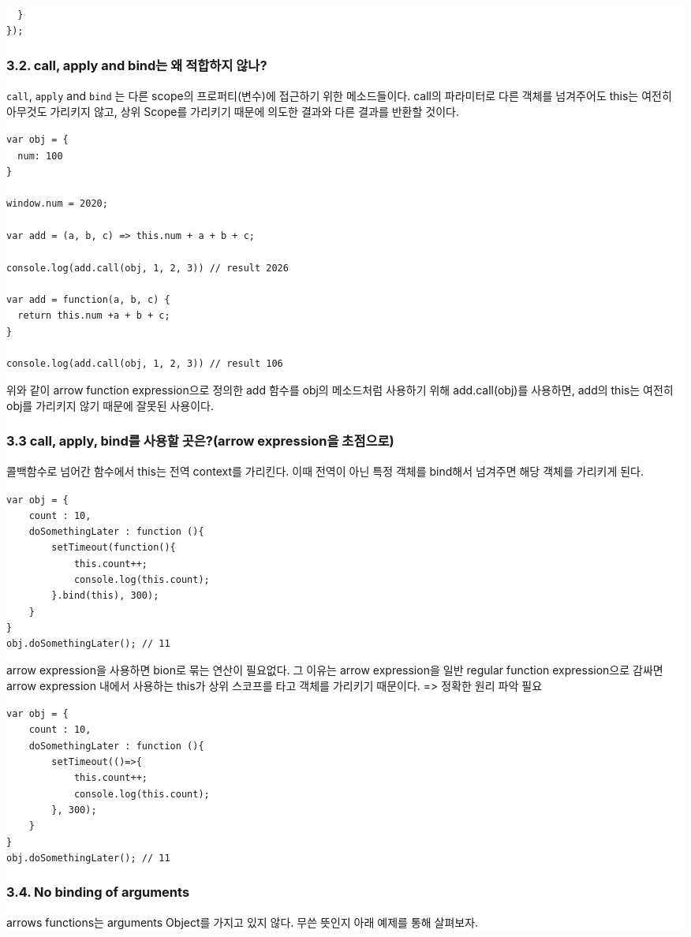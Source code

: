 ```
  }
});
```
### 3.2. call, apply and bind는 왜 적합하지 않나?

`call`, `apply` and `bind` 는 다른 scope의 프로퍼티(변수)에 접근하기 위한 메소드들이다. call의 파라미터로 다른 객체를 넘겨주어도
this는 여전히 아무것도 가리키지 않고, 상위 Scope를 가리키기 때문에 의도한 결과와 다른 결과를 반환할 것이다.
```
var obj = {
  num: 100
}

window.num = 2020;

var add = (a, b, c) => this.num + a + b + c;

console.log(add.call(obj, 1, 2, 3)) // result 2026

var add = function(a, b, c) {
  return this.num +a + b + c;
}

console.log(add.call(obj, 1, 2, 3)) // result 106
```
위와 같이 arrow function expression으로 정의한 add 함수를 obj의 메소드처럼 사용하기 위해 add.call(obj)를 사용하면, add의 this는 여전히 obj를 가리키지 않기 때문에 잘못된 사용이다.

### 3.3 call, apply, bind를 사용할 곳은?(arrow expression을 초점으로)
콜백함수로 넘어간 함수에서 this는 전역 context를 가리킨다. 이때 전역이 아닌 특정 객체를 bind해서 넘겨주면 해당 객체를 가리키게 된다.
```
var obj = {
    count : 10,
    doSomethingLater : function (){
        setTimeout(function(){ 
            this.count++;
            console.log(this.count);
        }.bind(this), 300);
    }
}
obj.doSomethingLater(); // 11
```
arrow expression을 사용하면 bion로 묶는 연산이 필요없다. 그 이유는 arrow expression을 일반 regular function expression으로 감싸면 arrow expression 내에서 사용하는 this가 상위 스코프를 타고 객체를 가리키기 때문이다. => 정확한 원리 파악 필요

```
var obj = {
    count : 10,
    doSomethingLater : function (){
        setTimeout(()=>{ 
            this.count++;
            console.log(this.count);
        }, 300);
    }
}
obj.doSomethingLater(); // 11
```
### 3.4. No binding of arguments
arrows functions는 arguments Object를 가지고 있지 않다. 무쓴 뜻인지 아래 예제를 통해 살펴보자.
